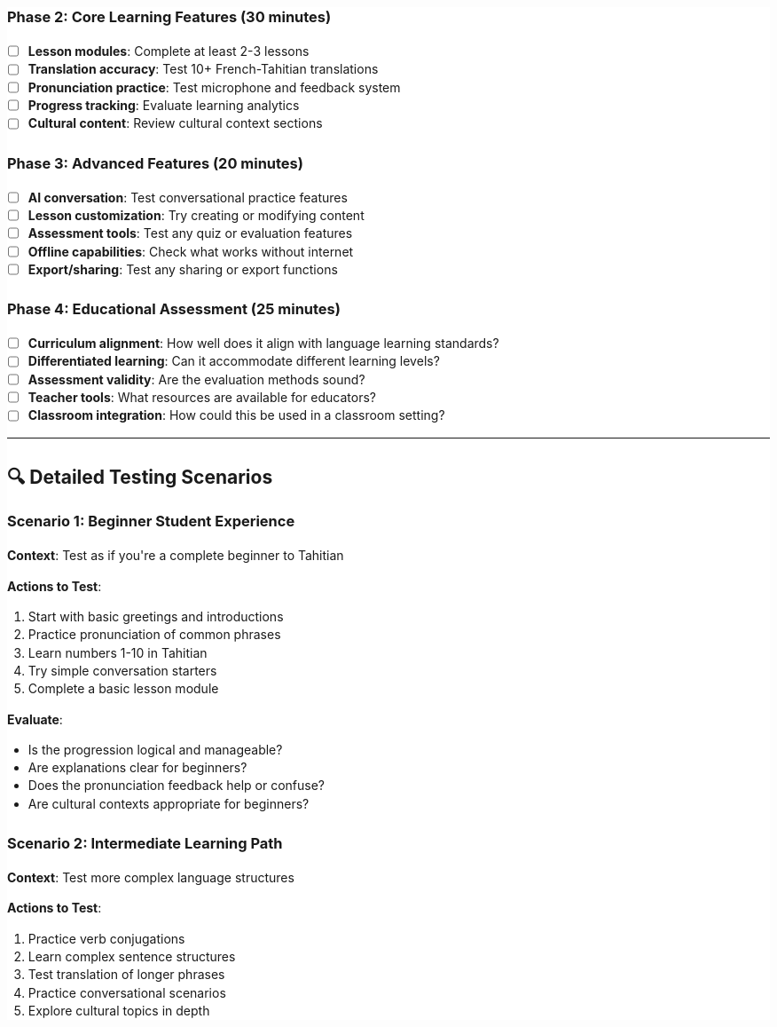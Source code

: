 ### Phase 2: Core Learning Features (30 minutes)
- [ ] **Lesson modules**: Complete at least 2-3 lessons
- [ ] **Translation accuracy**: Test 10+ French-Tahitian translations
- [ ] **Pronunciation practice**: Test microphone and feedback system
- [ ] **Progress tracking**: Evaluate learning analytics
- [ ] **Cultural content**: Review cultural context sections

### Phase 3: Advanced Features (20 minutes)
- [ ] **AI conversation**: Test conversational practice features
- [ ] **Lesson customization**: Try creating or modifying content
- [ ] **Assessment tools**: Test any quiz or evaluation features
- [ ] **Offline capabilities**: Check what works without internet
- [ ] **Export/sharing**: Test any sharing or export functions

### Phase 4: Educational Assessment (25 minutes)
- [ ] **Curriculum alignment**: How well does it align with language learning standards?
- [ ] **Differentiated learning**: Can it accommodate different learning levels?
- [ ] **Assessment validity**: Are the evaluation methods sound?
- [ ] **Teacher tools**: What resources are available for educators?
- [ ] **Classroom integration**: How could this be used in a classroom setting?

---

## 🔍 Detailed Testing Scenarios

### Scenario 1: Beginner Student Experience
**Context**: Test as if you're a complete beginner to Tahitian

**Actions to Test**:
1. Start with basic greetings and introductions
2. Practice pronunciation of common phrases
3. Learn numbers 1-10 in Tahitian
4. Try simple conversation starters
5. Complete a basic lesson module

**Evaluate**:
- Is the progression logical and manageable?
- Are explanations clear for beginners?
- Does the pronunciation feedback help or confuse?
- Are cultural contexts appropriate for beginners?

### Scenario 2: Intermediate Learning Path
**Context**: Test more complex language structures

**Actions to Test**:
1. Practice verb conjugations
2. Learn complex sentence structures
3. Test translation of longer phrases
4. Practice conversational scenarios
5. Explore cultural topics in depth
